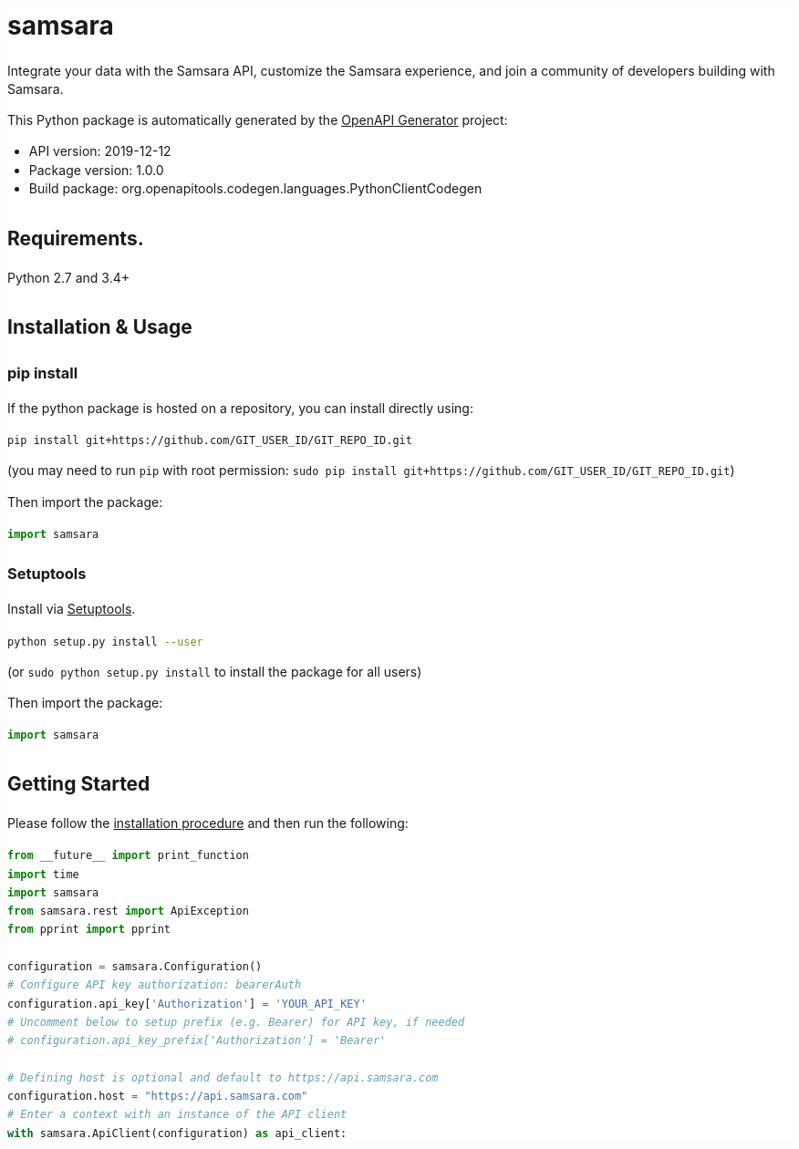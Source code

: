# samsara
Integrate your data with the Samsara API, customize the Samsara experience, and join a community of developers building with Samsara.

This Python package is automatically generated by the [OpenAPI Generator](https://openapi-generator.tech) project:

- API version: 2019-12-12
- Package version: 1.0.0
- Build package: org.openapitools.codegen.languages.PythonClientCodegen

## Requirements.

Python 2.7 and 3.4+

## Installation & Usage
### pip install

If the python package is hosted on a repository, you can install directly using:

```sh
pip install git+https://github.com/GIT_USER_ID/GIT_REPO_ID.git
```
(you may need to run `pip` with root permission: `sudo pip install git+https://github.com/GIT_USER_ID/GIT_REPO_ID.git`)

Then import the package:
```python
import samsara
```

### Setuptools

Install via [Setuptools](http://pypi.python.org/pypi/setuptools).

```sh
python setup.py install --user
```
(or `sudo python setup.py install` to install the package for all users)

Then import the package:
```python
import samsara
```

## Getting Started

Please follow the [installation procedure](#installation--usage) and then run the following:

```python
from __future__ import print_function
import time
import samsara
from samsara.rest import ApiException
from pprint import pprint

configuration = samsara.Configuration()
# Configure API key authorization: bearerAuth
configuration.api_key['Authorization'] = 'YOUR_API_KEY'
# Uncomment below to setup prefix (e.g. Bearer) for API key, if needed
# configuration.api_key_prefix['Authorization'] = 'Bearer'

# Defining host is optional and default to https://api.samsara.com
configuration.host = "https://api.samsara.com"
# Enter a context with an instance of the API client
with samsara.ApiClient(configuration) as api_client:
```